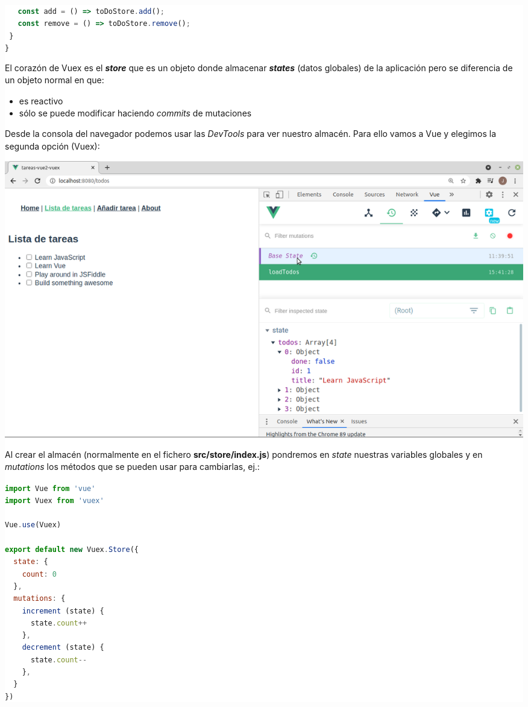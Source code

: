 ```javascript
   const add = () => toDoStore.add();
   const remove = () => toDoStore.remove();
 }
}
```

El corazón de Vuex es el **_store_** que es un objeto donde almacenar **_states_** (datos globales) de la aplicación pero se diferencia de un objeto normal en que:
- es reactivo
- sólo se puede modificar haciendo _commits_ de mutaciones

Desde la consola del navegador podemos usar las _DevTools_ para ver nuestro almacén. Para ello vamos a Vue y elegimos la segunda opción (Vuex):

![DevTools - Vuex](./img/DevTools-Vuex.png)

Al crear el almacén (normalmente en el fichero **src/store/index.js**) pondremos en _state_ nuestras variables globales y en _mutations_ los métodos que se pueden usar para cambiarlas, ej.:

```javascript
import Vue from 'vue'
import Vuex from 'vuex'

Vue.use(Vuex)

export default new Vuex.Store({
  state: {
    count: 0
  },
  mutations: {
    increment (state) {
      state.count++
    },
    decrement (state) {
      state.count--
    },
  }
})
```
